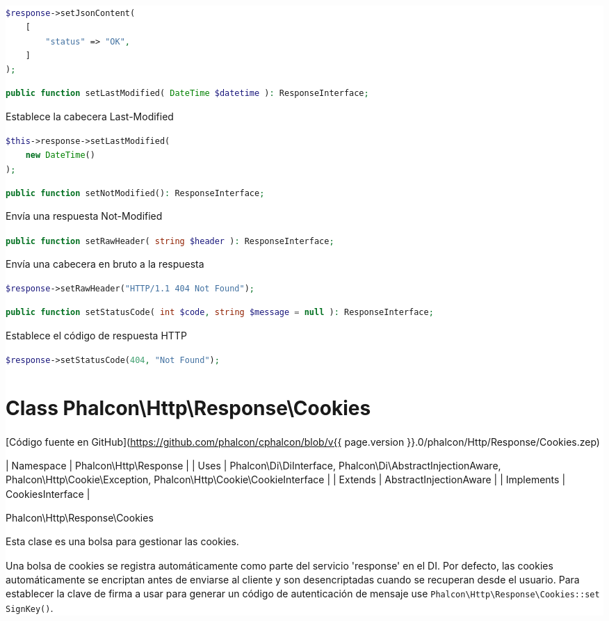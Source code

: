 ```php
$response->setJsonContent(
    [
        "status" => "OK",
    ]
);
```

```php
public function setLastModified( DateTime $datetime ): ResponseInterface;
```

Establece la cabecera Last-Modified

```php
$this->response->setLastModified(
    new DateTime()
);
```

```php
public function setNotModified(): ResponseInterface;
```

Envía una respuesta Not-Modified

```php
public function setRawHeader( string $header ): ResponseInterface;
```

Envía una cabecera en bruto a la respuesta

```php
$response->setRawHeader("HTTP/1.1 404 Not Found");
```

```php
public function setStatusCode( int $code, string $message = null ): ResponseInterface;
```

Establece el código de respuesta HTTP

```php
$response->setStatusCode(404, "Not Found");
```

<h1 id="http-response-cookies">Class Phalcon\Http\Response\Cookies</h1>

[Código fuente en GitHub](https://github.com/phalcon/cphalcon/blob/v{{ page.version }}.0/phalcon/Http/Response/Cookies.zep)

| Namespace | Phalcon\Http\Response | | Uses | Phalcon\Di\DiInterface, Phalcon\Di\AbstractInjectionAware, Phalcon\Http\Cookie\Exception, Phalcon\Http\Cookie\CookieInterface | | Extends | AbstractInjectionAware | | Implements | CookiesInterface |

Phalcon\Http\Response\Cookies

Esta clase es una bolsa para gestionar las cookies.

Una bolsa de cookies se registra automáticamente como parte del servicio 'response' en el DI. Por defecto, las cookies automáticamente se encriptan antes de enviarse al cliente y son desencriptadas cuando se recuperan desde el usuario. Para establecer la clave de firma a usar para generar un código de autenticación de mensaje use `Phalcon\Http\Response\Cookies::setSignKey()`.
